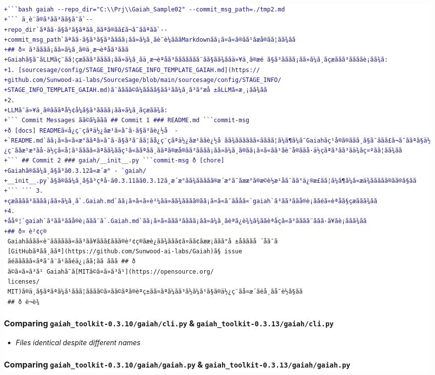 ```diff
+```bash gaiah --repo_dir="C:\\Prj\\Gaiah_Sample02" --commit_msg_path=./tmp2.md
+``` ä¸è¨ã®ã³ãã³ãã§ã¯ã`--
+repo_dir`ãªãã·ã§ã³ã§ãªãã¸ããªã®ãã£ã¬ã¯ããªãã`--
+commit_msg_path`ãªãã·ã§ã³ã§ã³ãããã¡ãã»ã¼ã¸ãè¨è¼ãããMarkdownãã¡ã¤ã«ã®ãã¹ãæå®ãã¦ãã¾ãã
+## ð¤ ã³ãããã¡ãã»ã¼ã¸ã®ä¸æ¬èªåã³ããã
+Gaiahã§ã¯ãLLMãç¨ãã¦çæããã³ãããã¡ãã»ã¼ã¸ãä¸æ¬èªåã³ããããããã¨ãã§ãã¾ããä»¥ä¸ã®æé ã§ã³ãããã¡ãã»ã¼ã¸ãçæããã³ããããè¡ãã¾ã:
+1. [sourcesage/config/STAGE_INFO/STAGE_INFO_TEMPLATE_GAIAH.md](https://
+github.com/Sunwood-ai-labs/SourceSage/blob/main/sourcesage/config/STAGE_INFO/
+STAGE_INFO_TEMPLATE_GAIAH.md)ã¨ãããã©ã¼ãããã§ãã¹ãã¼ã¸ã³ã°æå ±ãLLMã«æ¸¡ãã¾ãã
+2.
+LLMã¯ä»¥ä¸ã®ãããªå½¢å¼ã§ã³ãããã¡ãã»ã¼ã¸ãçæãã¾ã:
+``` Commit Messages ãã©ã¼ããã ## Commit 1 ### README.md ```commit-msg
+ð [docs] READMEã«å¿ç¨çãªä½¿ãæ¹ã»ã¯ã·ã§ã³ãè¿½å  -
+`README.md`ãã¡ã¤ã«ã«æ°ããªã»ã¯ã·ã§ã³ã¨ãã¦ãå¿ç¨çãªä½¿ãæ¹ããè¿½å ãã¾ãããããã«ãããã¦ã¼ã¶ã¼ã¯Gaiahãç¹å®ã®ãã­ã¸ã§ã¯ããã£ã¬ã¯ããªã§ä½¿ç¨ããæ¹æ³ãå·ä½çã«å­¦ã¹ãããã«ãªãã¾ããç¹ã«ããªãã¸ããªã®æå®ãã³ãããã¡ãã»ã¼ã¸ã®ãã¡ã¤ã«ãã¹ãè¨­å®ããå·ä½çãªã³ãã³ãä¾ãç¤ºãã¦ãã¾ãã
+``` ## Commit 2 ### gaiah/__init__.py ```commit-msg ð [chore]
+Gaiahã®ãã¼ã¸ã§ã³ã0.3.12ã«æ´æ° - `gaiah/
+__init__.py`ã§ã®ãã¼ã¸ã§ã³çªå·ã0.3.11ãã0.3.12ã¸æ´æ°ãã¾ããããã®æ´æ°ã¯ãææ°ã®æ©è½æ¹åã¨ãã°ä¿®æ­£ãã¦ã¼ã¶ã¼ã«æä¾ããããã®ãã®ã§ãã
+``` ``` 3.
+çæãããã³ãããã¡ãã»ã¼ã¸ã`.Gaiah.md`ãã¡ã¤ã«ã«è²¼ãä»ãã¾ãããã®ãã¡ã¤ã«ã¯ãååã«`gaiah`ã³ãã³ããå®è¡ããéã«èªåã§çæããã¾ãã
+4.
+ååº¦`gaiah`ã³ãã³ããå®è¡ããã¨ã`.Gaiah.md`ãã¡ã¤ã«ããã³ãããã¡ãã»ã¼ã¸ãèª­ã¿è¾¼ã¾ããèªåçã«ã³ãããã¨ããã·ã¥ãè¡ããã¾ãã
+## ð¤ è²¢ç®
 Gaiahãããã«è¯ãããããã«ãã³ãã¥ããã£ããã®è²¢ç®ãæ­è¿ãã¾ããã¢ã¤ãã¢ãææ¡ããã°å ±åãããå ´åã¯ã
 [GitHubãªãã¸ããª](https://github.com/Sunwood-ai-labs/Gaiah)ã§ issue
 ãéããããã«ãªã¯ã¨ã¹ããéä¿¡ãã¦ãã ããã ## ð
 ã©ã¤ã»ã³ã¹ Gaiahã¯ã[MITã©ã¤ã»ã³ã¹](https://opensource.org/
 licenses/
 MIT)ã®ä¸ã§ãªãªã¼ã¹ããã¦ãããã©ã¤ãã©ãªã®èªç±ãã¤ãªã¼ãã³ã½ã¼ã¹ã§ã®ä½¿ç¨ãå¤æ´ãéå¸ãå¯è½ã§ãã
 ## ð è¬è¾
```

### Comparing `gaiah_toolkit-0.3.10/gaiah/cli.py` & `gaiah_toolkit-0.3.13/gaiah/cli.py`

 * *Files identical despite different names*

### Comparing `gaiah_toolkit-0.3.10/gaiah/gaiah.py` & `gaiah_toolkit-0.3.13/gaiah/gaiah.py`
